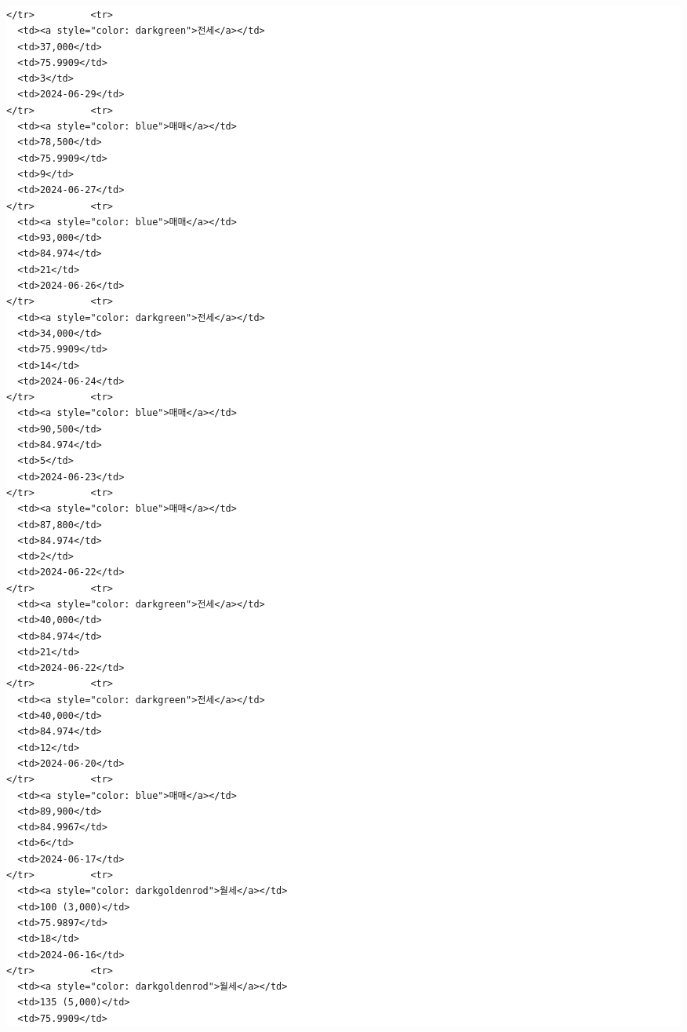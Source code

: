     </tr>          <tr>
      <td><a style="color: darkgreen">전세</a></td>
      <td>37,000</td>
      <td>75.9909</td>
      <td>3</td>
      <td>2024-06-29</td>
    </tr>          <tr>
      <td><a style="color: blue">매매</a></td>
      <td>78,500</td>
      <td>75.9909</td>
      <td>9</td>
      <td>2024-06-27</td>
    </tr>          <tr>
      <td><a style="color: blue">매매</a></td>
      <td>93,000</td>
      <td>84.974</td>
      <td>21</td>
      <td>2024-06-26</td>
    </tr>          <tr>
      <td><a style="color: darkgreen">전세</a></td>
      <td>34,000</td>
      <td>75.9909</td>
      <td>14</td>
      <td>2024-06-24</td>
    </tr>          <tr>
      <td><a style="color: blue">매매</a></td>
      <td>90,500</td>
      <td>84.974</td>
      <td>5</td>
      <td>2024-06-23</td>
    </tr>          <tr>
      <td><a style="color: blue">매매</a></td>
      <td>87,800</td>
      <td>84.974</td>
      <td>2</td>
      <td>2024-06-22</td>
    </tr>          <tr>
      <td><a style="color: darkgreen">전세</a></td>
      <td>40,000</td>
      <td>84.974</td>
      <td>21</td>
      <td>2024-06-22</td>
    </tr>          <tr>
      <td><a style="color: darkgreen">전세</a></td>
      <td>40,000</td>
      <td>84.974</td>
      <td>12</td>
      <td>2024-06-20</td>
    </tr>          <tr>
      <td><a style="color: blue">매매</a></td>
      <td>89,900</td>
      <td>84.9967</td>
      <td>6</td>
      <td>2024-06-17</td>
    </tr>          <tr>
      <td><a style="color: darkgoldenrod">월세</a></td>
      <td>100 (3,000)</td>
      <td>75.9897</td>
      <td>18</td>
      <td>2024-06-16</td>
    </tr>          <tr>
      <td><a style="color: darkgoldenrod">월세</a></td>
      <td>135 (5,000)</td>
      <td>75.9909</td>